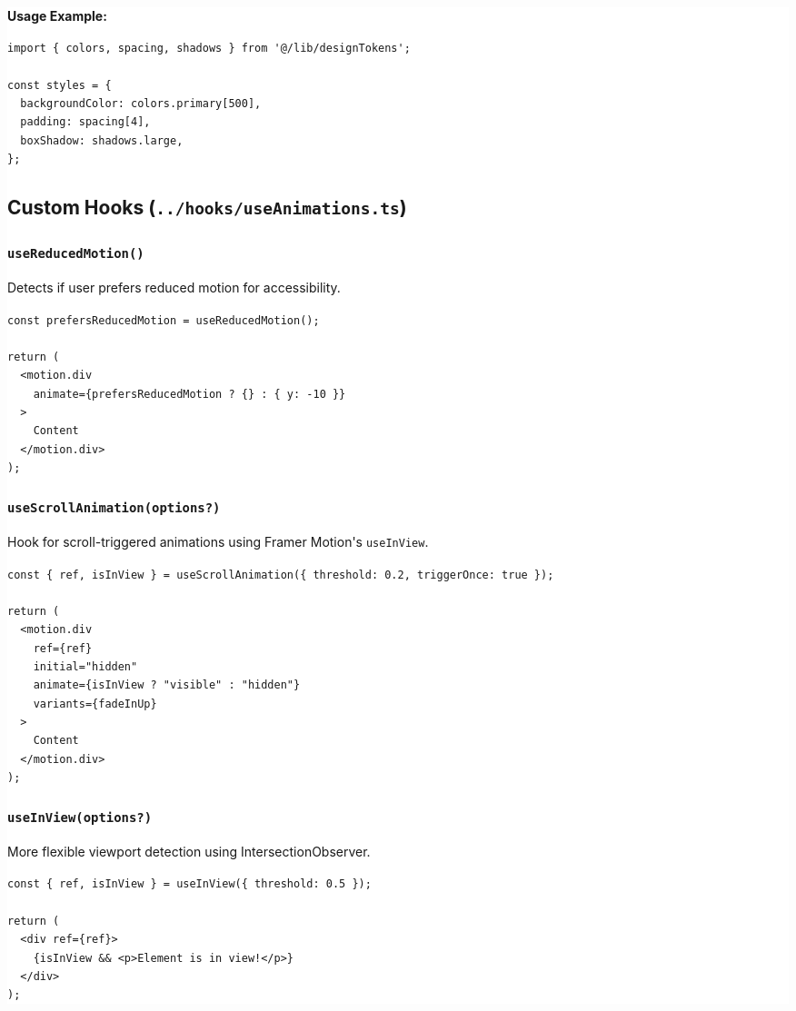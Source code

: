 **Usage Example:**
```tsx
import { colors, spacing, shadows } from '@/lib/designTokens';

const styles = {
  backgroundColor: colors.primary[500],
  padding: spacing[4],
  boxShadow: shadows.large,
};
```

## Custom Hooks (`../hooks/useAnimations.ts`)

### `useReducedMotion()`
Detects if user prefers reduced motion for accessibility.

```tsx
const prefersReducedMotion = useReducedMotion();

return (
  <motion.div
    animate={prefersReducedMotion ? {} : { y: -10 }}
  >
    Content
  </motion.div>
);
```

### `useScrollAnimation(options?)`
Hook for scroll-triggered animations using Framer Motion's `useInView`.

```tsx
const { ref, isInView } = useScrollAnimation({ threshold: 0.2, triggerOnce: true });

return (
  <motion.div
    ref={ref}
    initial="hidden"
    animate={isInView ? "visible" : "hidden"}
    variants={fadeInUp}
  >
    Content
  </motion.div>
);
```

### `useInView(options?)`
More flexible viewport detection using IntersectionObserver.

```tsx
const { ref, isInView } = useInView({ threshold: 0.5 });

return (
  <div ref={ref}>
    {isInView && <p>Element is in view!</p>}
  </div>
);
```
